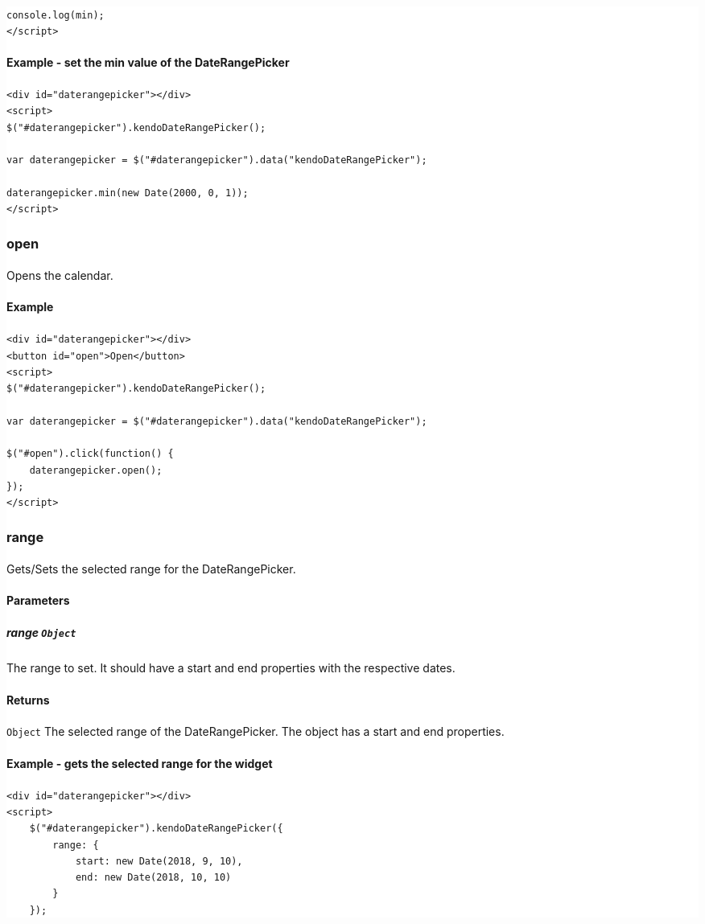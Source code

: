     console.log(min);
    </script>

#### Example - set the min value of the DateRangePicker

    <div id="daterangepicker"></div>
    <script>
    $("#daterangepicker").kendoDateRangePicker();

    var daterangepicker = $("#daterangepicker").data("kendoDateRangePicker");

    daterangepicker.min(new Date(2000, 0, 1));
    </script>

### open

Opens the calendar.

#### Example

    <div id="daterangepicker"></div>
    <button id="open">Open</button>
    <script>
    $("#daterangepicker").kendoDateRangePicker();

    var daterangepicker = $("#daterangepicker").data("kendoDateRangePicker");

    $("#open").click(function() {
        daterangepicker.open();
    });
    </script>

### range

Gets/Sets the selected range for the DateRangePicker.

#### Parameters

##### range `Object`

The range to set. It should have a start and end properties with the respective dates.

#### Returns

`Object` The selected range of the DateRangePicker. The object has a start and end properties.

#### Example - gets the selected range for the widget

    <div id="daterangepicker"></div>
    <script>
        $("#daterangepicker").kendoDateRangePicker({
            range: {
                start: new Date(2018, 9, 10),
                end: new Date(2018, 10, 10)
            }
        });

